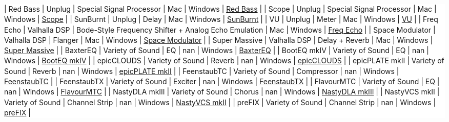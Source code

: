| Red Bass                                   | Unplug                    | Special Signal Processor                             | Mac        | Windows        | [Red Bass](https://vst.unplug.red/redbass)                                                                                                                                           |
| Scope                                      | Unplug                    | Special Signal Processor                             | Mac        | Windows        | [Scope](https://vst.unplug.red/scope)                                                                                                                                                |
| SunBurnt                                   | Unplug                    | Delay                                                | Mac        | Windows        | [SunBurnt](https://vst.unplug.red/sunburnt)                                                                                                                                          |
| VU                                         | Unplug                    | Meter                                                | Mac        | Windows        | [VU](https://vst.unplug.red/vu)                                                                                                                                                      |
| Freq Echo                                  | Valhalla DSP              | Bode-Style Frequency Shifter + Analog Echo Emulation | Mac        | Windows        | [Freq Echo](https://valhalladsp.com/shop/delay/valhalla-freq-echo/)                                                                                                                  |
| Space Modulator                            | Valhalla DSP              | Flanger                                              | Mac        | Windows        | [Space Modulator](https://valhalladsp.com/shop/modulation/valhalla-space-modulator/)                                                                                                 |
| Super Massive                              | Valhalla DSP              | Delay + Reverb                                       | Mac        | Windows        | [Super Massive](https://valhalladsp.com/shop/reverb/valhalla-supermassive/)                                                                                                          |
| BaxterEQ                                   | Variety of Sound          | EQ                                                   | nan        | Windows        | [BaxterEQ](https://bit.ly/3shvh8Y)                                                                                                                                                   |
| BootEQ mkIV                                | Variety of Sound          | EQ                                                   | nan        | Windows        | [BootEQ mkIV](https://bit.ly/3RkQEj3)                                                                                                                                                |
| epicCLOUDS                                 | Variety of Sound          | Reverb                                               | nan        | Windows        | [epicCLOUDS](https://bit.ly/3O2Gvpu)                                                                                                                                                 |
| epicPLATE mkII                             | Variety of Sound          | Reverb                                               | nan        | Windows        | [epicPLATE mkII](https://bit.ly/3sZOvzV)                                                                                                                                             |
| FeenstaubTC                                | Variety of Sound          | Compressor                                           | nan        | Windows        | [FeenstaubTC](https://bit.ly/4gJKUZT)                                                                                                                                                |
| FeenstaubTX                                | Variety of Sound          | Exciter                                              | nan        | Windows        | [FeenstaubTX](https://bit.ly/4ed9otM)                                                                                                                                                |
| FlavourMTC                                 | Variety of Sound          | EQ                                                   | nan        | Windows        | [FlavourMTC](https://bit.ly/3FuR9Qi)                                                                                                                                                 |
| NastyDLA mkIII                             | Variety of Sound          | Chorus                                               | nan        | Windows        | [NastyDLA mkIII](http://bit.ly/3CQnkcu)                                                                                                                                              |
| NastyVCS mkII                              | Variety of Sound          | Channel Strip                                        | nan        | Windows        | [NastyVCS mkII](https://bit.ly/3wMRPAN)                                                                                                                                              |
| preFIX                                     | Variety of Sound          | Channel Strip                                        | nan        | Windows        | [preFIX](https://bit.ly/2Wg0DMT)                                                                                                                                                     |